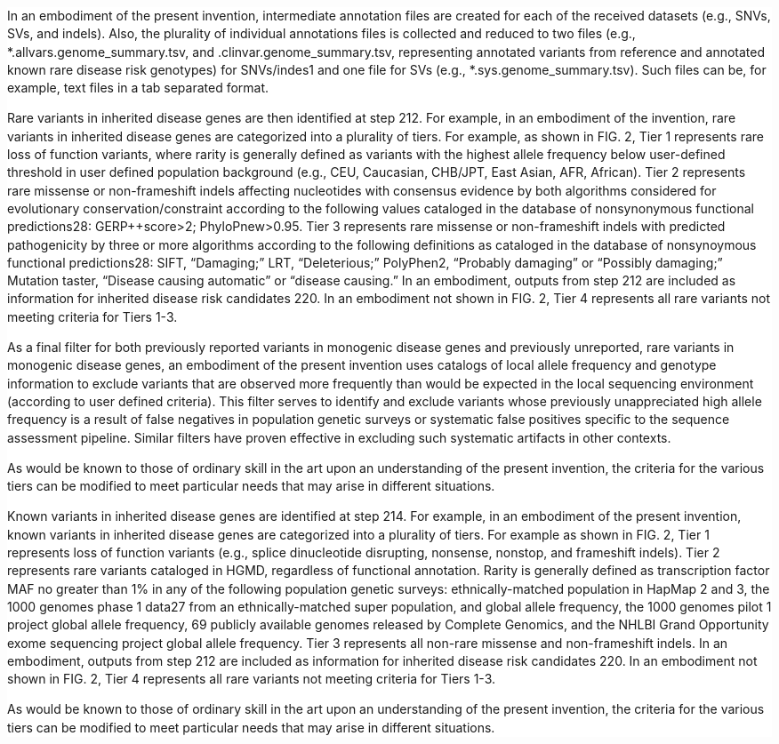 In an embodiment of the present invention, intermediate annotation files are created for each of the received datasets (e.g., SNVs, SVs, and indels). Also, the plurality of individual annotations files is collected and reduced to two files (e.g., *.allvars.genome_summary.tsv, and .clinvar.genome_summary.tsv, representing annotated variants from reference and annotated known rare disease risk genotypes) for SNVs/indes1 and one file for SVs (e.g., *.sys.genome_summary.tsv). Such files can be, for example, text files in a tab separated format.

Rare variants in inherited disease genes are then identified at step 212. For example, in an embodiment of the invention, rare variants in inherited disease genes are categorized into a plurality of tiers. For example, as shown in FIG. 2, Tier 1 represents rare loss of function variants, where rarity is generally defined as variants with the highest allele frequency below user-defined threshold in user defined population background (e.g., CEU, Caucasian, CHB/JPT, East Asian, AFR, African). Tier 2 represents rare missense or non-frameshift indels affecting nucleotides with consensus evidence by both algorithms considered for evolutionary conservation/constraint according to the following values cataloged in the database of nonsynonymous functional predictions28: GERP++score>2; PhyloPnew>0.95. Tier 3 represents rare missense or non-frameshift indels with predicted pathogenicity by three or more algorithms according to the following definitions as cataloged in the database of nonsynoymous functional predictions28: SIFT, “Damaging;” LRT, “Deleterious;” PolyPhen2, “Probably damaging” or “Possibly damaging;” Mutation taster, “Disease causing automatic” or “disease causing.” In an embodiment, outputs from step 212 are included as information for inherited disease risk candidates 220. In an embodiment not shown in FIG. 2, Tier 4 represents all rare variants not meeting criteria for Tiers 1-3.

As a final filter for both previously reported variants in monogenic disease genes and previously unreported, rare variants in monogenic disease genes, an embodiment of the present invention uses catalogs of local allele frequency and genotype information to exclude variants that are observed more frequently than would be expected in the local sequencing environment (according to user defined criteria). This filter serves to identify and exclude variants whose previously unappreciated high allele frequency is a result of false negatives in population genetic surveys or systematic false positives specific to the sequence assessment pipeline. Similar filters have proven effective in excluding such systematic artifacts in other contexts.

As would be known to those of ordinary skill in the art upon an understanding of the present invention, the criteria for the various tiers can be modified to meet particular needs that may arise in different situations.

Known variants in inherited disease genes are identified at step 214. For example, in an embodiment of the present invention, known variants in inherited disease genes are categorized into a plurality of tiers. For example as shown in FIG. 2, Tier 1 represents loss of function variants (e.g., splice dinucleotide disrupting, nonsense, nonstop, and frameshift indels). Tier 2 represents rare variants cataloged in HGMD, regardless of functional annotation. Rarity is generally defined as transcription factor MAF no greater than 1% in any of the following population genetic surveys: ethnically-matched population in HapMap 2 and 3, the 1000 genomes phase 1 data27 from an ethnically-matched super population, and global allele frequency, the 1000 genomes pilot 1 project global allele frequency, 69 publicly available genomes released by Complete Genomics, and the NHLBI Grand Opportunity exome sequencing project global allele frequency. Tier 3 represents all non-rare missense and non-frameshift indels. In an embodiment, outputs from step 212 are included as information for inherited disease risk candidates 220. In an embodiment not shown in FIG. 2, Tier 4 represents all rare variants not meeting criteria for Tiers 1-3.

As would be known to those of ordinary skill in the art upon an understanding of the present invention, the criteria for the various tiers can be modified to meet particular needs that may arise in different situations.
